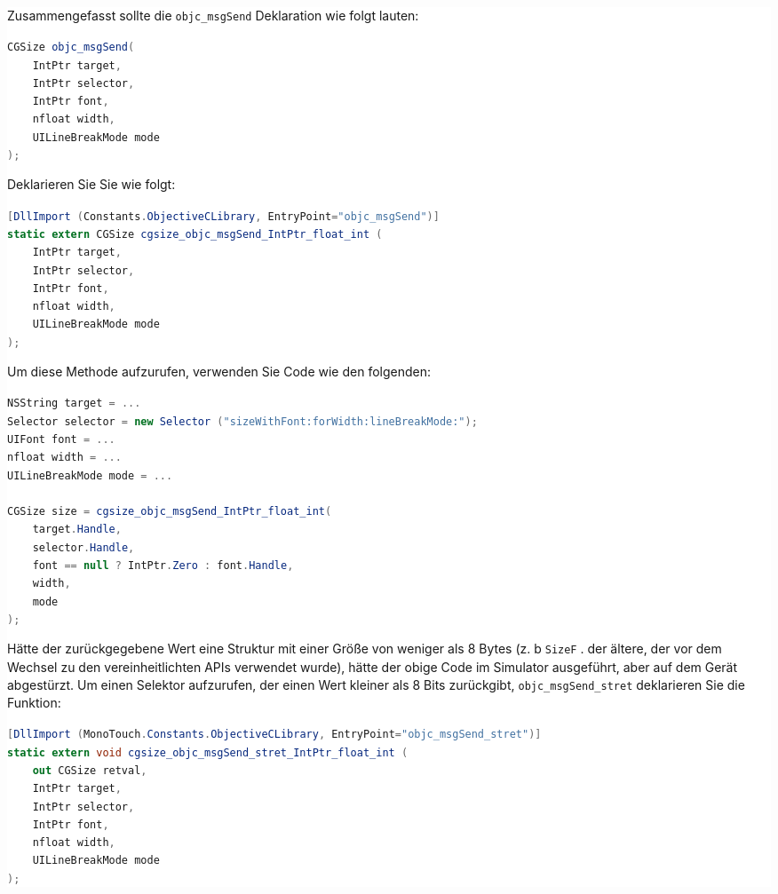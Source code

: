 Zusammengefasst sollte die `objc_msgSend` Deklaration wie folgt lauten:

```csharp
CGSize objc_msgSend(
    IntPtr target, 
    IntPtr selector, 
    IntPtr font, 
    nfloat width, 
    UILineBreakMode mode
);
```

Deklarieren Sie Sie wie folgt:

```csharp
[DllImport (Constants.ObjectiveCLibrary, EntryPoint="objc_msgSend")]
static extern CGSize cgsize_objc_msgSend_IntPtr_float_int (
    IntPtr target, 
    IntPtr selector,
    IntPtr font,
    nfloat width,
    UILineBreakMode mode
);
```

Um diese Methode aufzurufen, verwenden Sie Code wie den folgenden:

```csharp
NSString target = ...
Selector selector = new Selector ("sizeWithFont:forWidth:lineBreakMode:");
UIFont font = ...
nfloat width = ...
UILineBreakMode mode = ...

CGSize size = cgsize_objc_msgSend_IntPtr_float_int(
    target.Handle, 
    selector.Handle,
    font == null ? IntPtr.Zero : font.Handle,
    width,
    mode
);
```

Hätte der zurückgegebene Wert eine Struktur mit einer Größe von weniger als 8 Bytes (z. b `SizeF` . der ältere, der vor dem Wechsel zu den vereinheitlichten APIs verwendet wurde), hätte der obige Code im Simulator ausgeführt, aber auf dem Gerät abgestürzt. Um einen Selektor aufzurufen, der einen Wert kleiner als 8 Bits zurückgibt, `objc_msgSend_stret` deklarieren Sie die Funktion:

```csharp
[DllImport (MonoTouch.Constants.ObjectiveCLibrary, EntryPoint="objc_msgSend_stret")]
static extern void cgsize_objc_msgSend_stret_IntPtr_float_int (
    out CGSize retval,
    IntPtr target, 
    IntPtr selector,
    IntPtr font,
    nfloat width,
    UILineBreakMode mode
);
```
